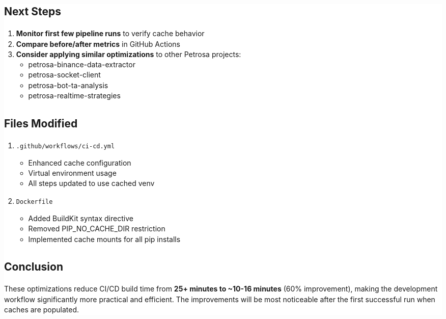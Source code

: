 ## Next Steps

1. **Monitor first few pipeline runs** to verify cache behavior
2. **Compare before/after metrics** in GitHub Actions
3. **Consider applying similar optimizations** to other Petrosa projects:
   - petrosa-binance-data-extractor
   - petrosa-socket-client
   - petrosa-bot-ta-analysis
   - petrosa-realtime-strategies

## Files Modified

1. `.github/workflows/ci-cd.yml`
   - Enhanced cache configuration
   - Virtual environment usage
   - All steps updated to use cached venv

2. `Dockerfile`
   - Added BuildKit syntax directive
   - Removed PIP_NO_CACHE_DIR restriction
   - Implemented cache mounts for all pip installs

## Conclusion

These optimizations reduce CI/CD build time from **25+ minutes to ~10-16 minutes** (60% improvement), making the development workflow significantly more practical and efficient. The improvements will be most noticeable after the first successful run when caches are populated.

